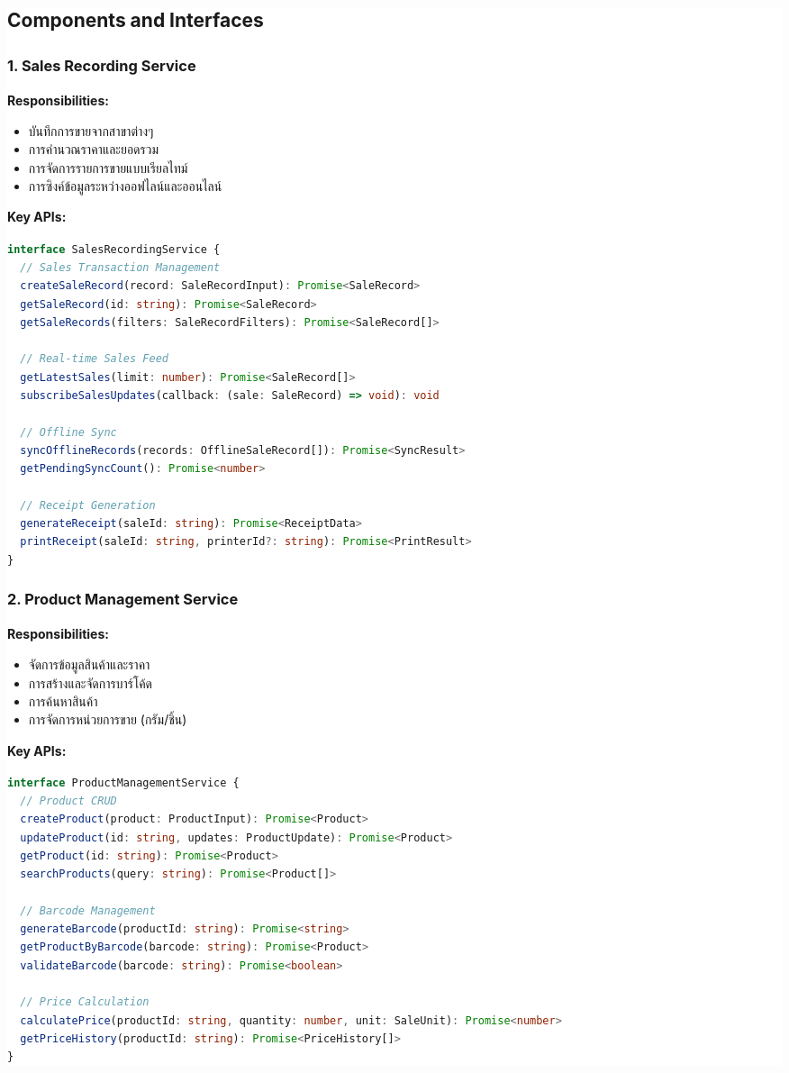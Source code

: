 ## Components and Interfaces

### 1. Sales Recording Service

**Responsibilities:**
- บันทึกการขายจากสาขาต่างๆ
- การคำนวณราคาและยอดรวม
- การจัดการรายการขายแบบเรียลไทม์
- การซิงค์ข้อมูลระหว่างออฟไลน์และออนไลน์

**Key APIs:**
```typescript
interface SalesRecordingService {
  // Sales Transaction Management
  createSaleRecord(record: SaleRecordInput): Promise<SaleRecord>
  getSaleRecord(id: string): Promise<SaleRecord>
  getSaleRecords(filters: SaleRecordFilters): Promise<SaleRecord[]>
  
  // Real-time Sales Feed
  getLatestSales(limit: number): Promise<SaleRecord[]>
  subscribeSalesUpdates(callback: (sale: SaleRecord) => void): void
  
  // Offline Sync
  syncOfflineRecords(records: OfflineSaleRecord[]): Promise<SyncResult>
  getPendingSyncCount(): Promise<number>
  
  // Receipt Generation
  generateReceipt(saleId: string): Promise<ReceiptData>
  printReceipt(saleId: string, printerId?: string): Promise<PrintResult>
}
```

### 2. Product Management Service

**Responsibilities:**
- จัดการข้อมูลสินค้าและราคา
- การสร้างและจัดการบาร์โค้ด
- การค้นหาสินค้า
- การจัดการหน่วยการขาย (กรัม/ชิ้น)

**Key APIs:**
```typescript
interface ProductManagementService {
  // Product CRUD
  createProduct(product: ProductInput): Promise<Product>
  updateProduct(id: string, updates: ProductUpdate): Promise<Product>
  getProduct(id: string): Promise<Product>
  searchProducts(query: string): Promise<Product[]>
  
  // Barcode Management
  generateBarcode(productId: string): Promise<string>
  getProductByBarcode(barcode: string): Promise<Product>
  validateBarcode(barcode: string): Promise<boolean>
  
  // Price Calculation
  calculatePrice(productId: string, quantity: number, unit: SaleUnit): Promise<number>
  getPriceHistory(productId: string): Promise<PriceHistory[]>
}
```
